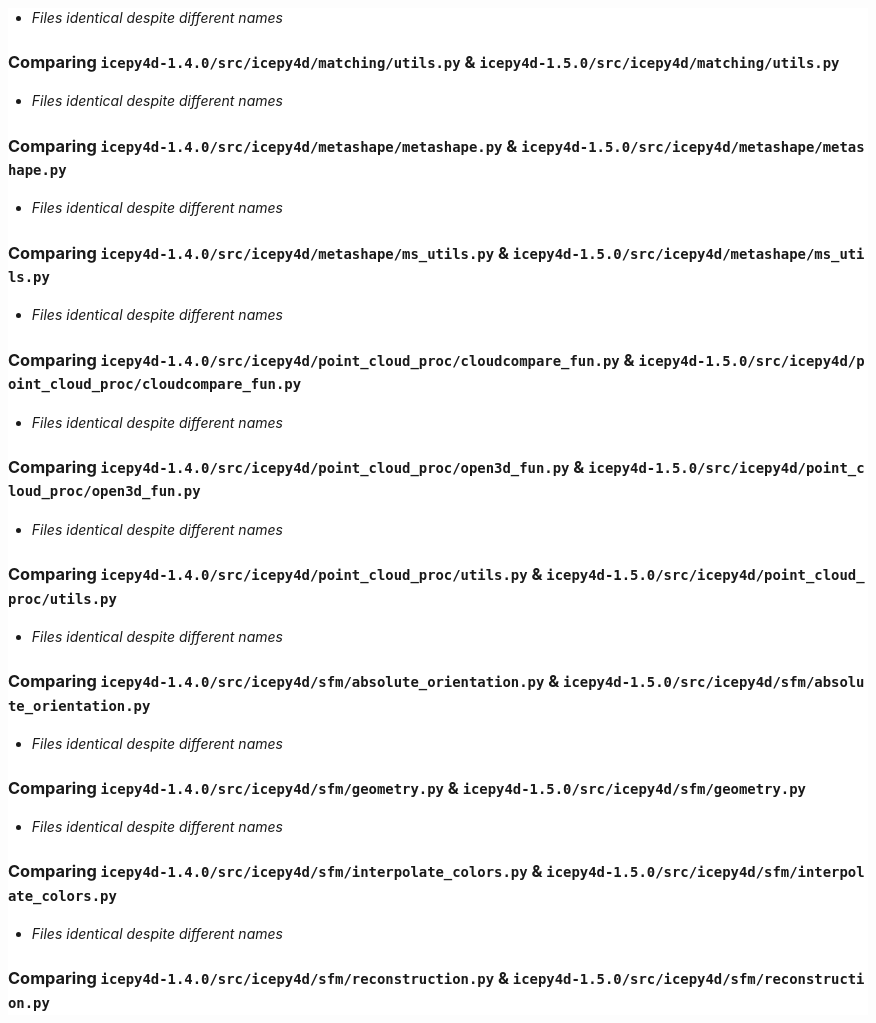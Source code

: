  * *Files identical despite different names*

### Comparing `icepy4d-1.4.0/src/icepy4d/matching/utils.py` & `icepy4d-1.5.0/src/icepy4d/matching/utils.py`

 * *Files identical despite different names*

### Comparing `icepy4d-1.4.0/src/icepy4d/metashape/metashape.py` & `icepy4d-1.5.0/src/icepy4d/metashape/metashape.py`

 * *Files identical despite different names*

### Comparing `icepy4d-1.4.0/src/icepy4d/metashape/ms_utils.py` & `icepy4d-1.5.0/src/icepy4d/metashape/ms_utils.py`

 * *Files identical despite different names*

### Comparing `icepy4d-1.4.0/src/icepy4d/point_cloud_proc/cloudcompare_fun.py` & `icepy4d-1.5.0/src/icepy4d/point_cloud_proc/cloudcompare_fun.py`

 * *Files identical despite different names*

### Comparing `icepy4d-1.4.0/src/icepy4d/point_cloud_proc/open3d_fun.py` & `icepy4d-1.5.0/src/icepy4d/point_cloud_proc/open3d_fun.py`

 * *Files identical despite different names*

### Comparing `icepy4d-1.4.0/src/icepy4d/point_cloud_proc/utils.py` & `icepy4d-1.5.0/src/icepy4d/point_cloud_proc/utils.py`

 * *Files identical despite different names*

### Comparing `icepy4d-1.4.0/src/icepy4d/sfm/absolute_orientation.py` & `icepy4d-1.5.0/src/icepy4d/sfm/absolute_orientation.py`

 * *Files identical despite different names*

### Comparing `icepy4d-1.4.0/src/icepy4d/sfm/geometry.py` & `icepy4d-1.5.0/src/icepy4d/sfm/geometry.py`

 * *Files identical despite different names*

### Comparing `icepy4d-1.4.0/src/icepy4d/sfm/interpolate_colors.py` & `icepy4d-1.5.0/src/icepy4d/sfm/interpolate_colors.py`

 * *Files identical despite different names*

### Comparing `icepy4d-1.4.0/src/icepy4d/sfm/reconstruction.py` & `icepy4d-1.5.0/src/icepy4d/sfm/reconstruction.py`
